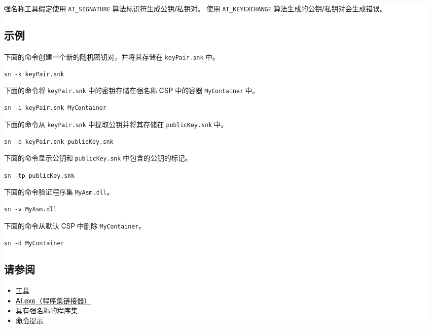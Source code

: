 强名称工具假定使用 `AT_SIGNATURE` 算法标识符生成公钥/私钥对。 使用 `AT_KEYEXCHANGE` 算法生成的公钥/私钥对会生成错误。

## <a name="examples"></a>示例  

 下面的命令创建一个新的随机密钥对，并将其存储在 `keyPair.snk` 中。  
  
```console  
sn -k keyPair.snk  
```  
  
 下面的命令将 `keyPair.snk` 中的密钥存储在强名称 CSP 中的容器 `MyContainer` 中。  
  
```console  
sn -i keyPair.snk MyContainer  
```  
  
 下面的命令从 `keyPair.snk` 中提取公钥并将其存储在 `publicKey.snk` 中。  
  
```console  
sn -p keyPair.snk publicKey.snk  
```  
  
 下面的命令显示公钥和 `publicKey.snk` 中包含的公钥的标记。  
  
```console  
sn -tp publicKey.snk  
```  
  
 下面的命令验证程序集 `MyAsm.dll`。  
  
```console  
sn -v MyAsm.dll  
```  
  
 下面的命令从默认 CSP 中删除 `MyContainer`。  
  
```console  
sn -d MyContainer  
```  
  
## <a name="see-also"></a>请参阅

- [工具](index.md)
- [Al.exe（程序集链接器）](al-exe-assembly-linker.md)
- [具有强名称的程序集](../../standard/assembly/strong-named.md)
- [命令提示](developer-command-prompt-for-vs.md)
